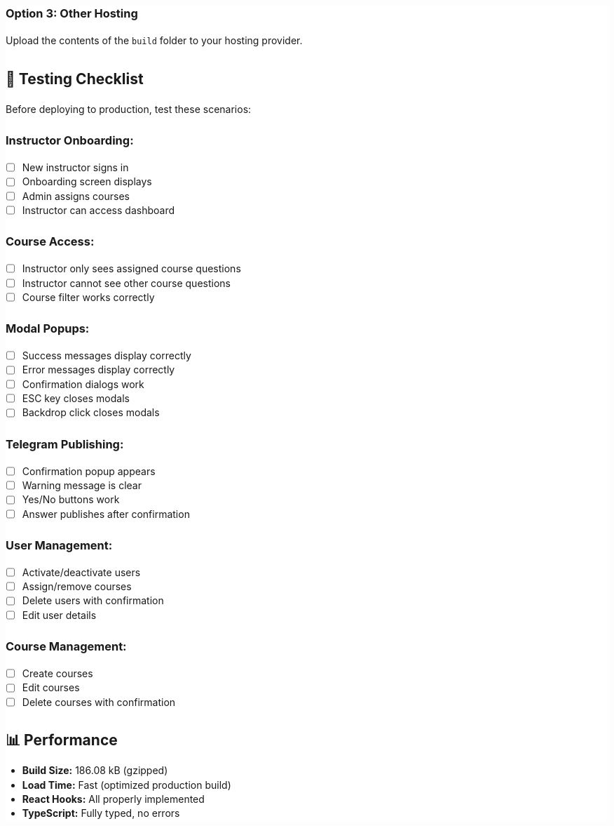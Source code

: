 ### Option 3: Other Hosting
Upload the contents of the `build` folder to your hosting provider.

## 🧪 Testing Checklist

Before deploying to production, test these scenarios:

### Instructor Onboarding:
- [ ] New instructor signs in
- [ ] Onboarding screen displays
- [ ] Admin assigns courses
- [ ] Instructor can access dashboard

### Course Access:
- [ ] Instructor only sees assigned course questions
- [ ] Instructor cannot see other course questions
- [ ] Course filter works correctly

### Modal Popups:
- [ ] Success messages display correctly
- [ ] Error messages display correctly
- [ ] Confirmation dialogs work
- [ ] ESC key closes modals
- [ ] Backdrop click closes modals

### Telegram Publishing:
- [ ] Confirmation popup appears
- [ ] Warning message is clear
- [ ] Yes/No buttons work
- [ ] Answer publishes after confirmation

### User Management:
- [ ] Activate/deactivate users
- [ ] Assign/remove courses
- [ ] Delete users with confirmation
- [ ] Edit user details

### Course Management:
- [ ] Create courses
- [ ] Edit courses
- [ ] Delete courses with confirmation

## 📊 Performance

- **Build Size:** 186.08 kB (gzipped)
- **Load Time:** Fast (optimized production build)
- **React Hooks:** All properly implemented
- **TypeScript:** Fully typed, no errors
